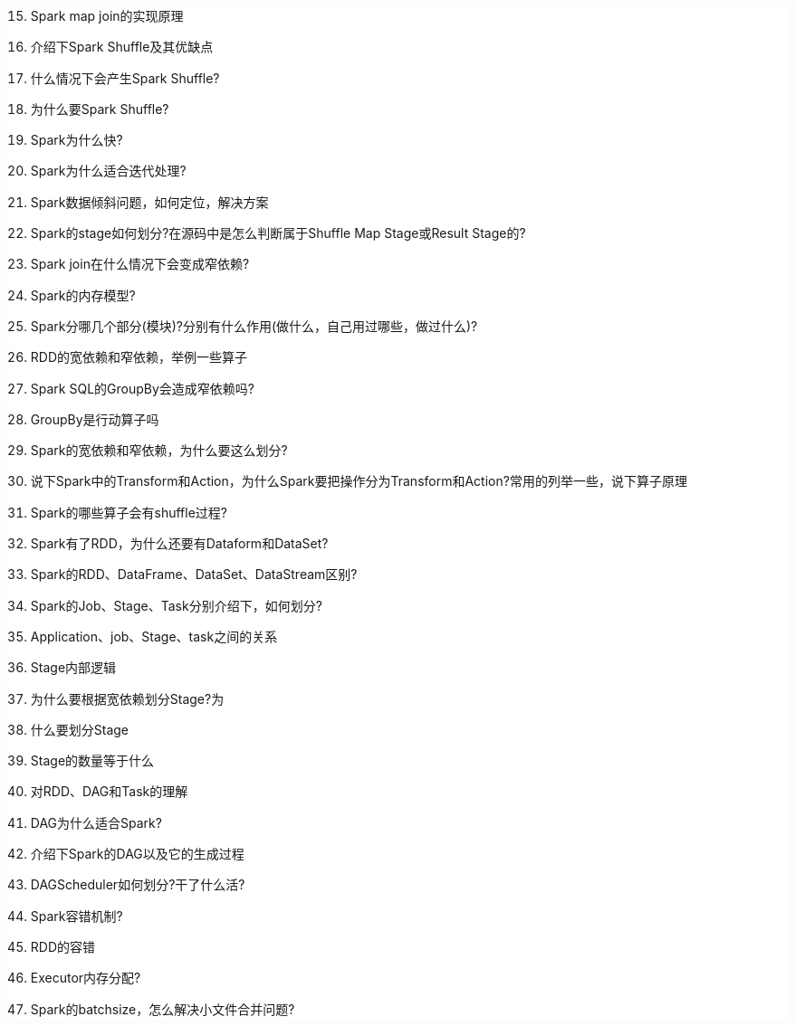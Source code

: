 15.  Spark map join的实现原理  
    
16.  介绍下Spark Shuffle及其优缺点  
    
17.  什么情况下会产生Spark Shuffle?  
    
18.  为什么要Spark Shuffle?  
    
19.  Spark为什么快?  
    
20.  Spark为什么适合迭代处理?  
    
21.  Spark数据倾斜问题，如何定位，解决方案  
    
22.  Spark的stage如何划分?在源码中是怎么判断属于Shuffle Map Stage或Result Stage的?  
    
23.  Spark join在什么情况下会变成窄依赖?  
    
24.  Spark的内存模型?  
    
25.  Spark分哪几个部分(模块)?分别有什么作用(做什么，自己用过哪些，做过什么)?  
    
26.  RDD的宽依赖和窄依赖，举例一些算子  
    
27.  Spark SQL的GroupBy会造成窄依赖吗?  
    
28.  GroupBy是行动算子吗  
    
29.  Spark的宽依赖和窄依赖，为什么要这么划分?  
    
30.  说下Spark中的Transform和Action，为什么Spark要把操作分为Transform和Action?常用的列举一些，说下算子原理  
    
31.  Spark的哪些算子会有shuffle过程?  
    
32.  Spark有了RDD，为什么还要有Dataform和DataSet?  
    
33.  Spark的RDD、DataFrame、DataSet、DataStream区别?  
    
34.  Spark的Job、Stage、Task分别介绍下，如何划分?  
    
35.  Application、job、Stage、task之间的关系  
    
36.  Stage内部逻辑  
    
37.  为什么要根据宽依赖划分Stage?为  
    
38.  什么要划分Stage  
    
39.  Stage的数量等于什么  
    
40.  对RDD、DAG和Task的理解  
    
41.  DAG为什么适合Spark?  
    
42.  介绍下Spark的DAG以及它的生成过程  
    
43.  DAGScheduler如何划分?干了什么活?  
    
44.  Spark容错机制?  
    
45.  RDD的容错  
    
46.  Executor内存分配?  
    
47.  Spark的batchsize，怎么解决小文件合并问题?  
    